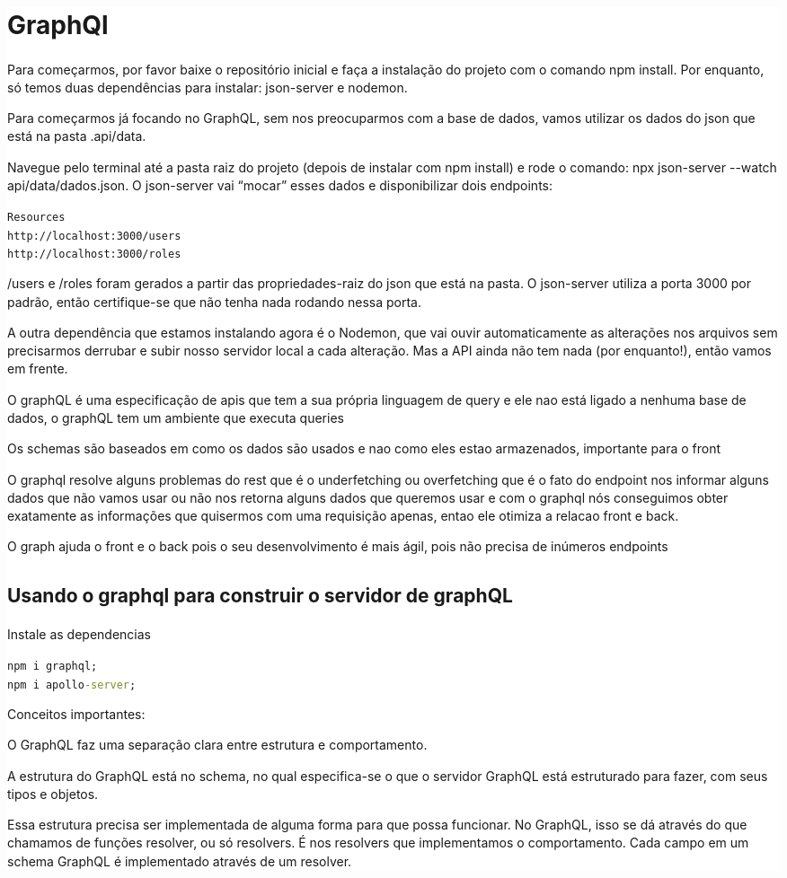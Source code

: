 # GraphQl

Para começarmos, por favor baixe o repositório inicial e faça a instalação do projeto com o comando npm install. Por enquanto, só temos duas dependências para instalar: json-server e nodemon.

Para começarmos já focando no GraphQL, sem nos preocuparmos com a base de dados, vamos utilizar os dados do json que está na pasta .api/data.

Navegue pelo terminal até a pasta raiz do projeto (depois de instalar com npm install) e rode o comando: npx json-server --watch api/data/dados.json. O json-server vai “mocar” esses dados e disponibilizar dois endpoints:

```path
Resources
http://localhost:3000/users
http://localhost:3000/roles
```

/users e /roles foram gerados a partir das propriedades-raiz do json que está na pasta. O json-server utiliza a porta 3000 por padrão, então certifique-se que não tenha nada rodando nessa porta.

A outra dependência que estamos instalando agora é o Nodemon, que vai ouvir automaticamente as alterações nos arquivos sem precisarmos derrubar e subir nosso servidor local a cada alteração. Mas a API ainda não tem nada (por enquanto!), então vamos em frente.

O graphQL é uma especificação de apis que tem a sua própria linguagem de query e ele nao está ligado a nenhuma base de dados, o graphQL tem um ambiente que executa queries

Os schemas são baseados em como os dados são usados e nao como eles estao armazenados, importante para o front

O graphql resolve alguns problemas do rest que é o underfetching ou overfetching que é o fato do endpoint nos informar alguns dados que não vamos usar ou não nos retorna alguns dados que queremos usar e com o graphql nós conseguimos obter exatamente as informações que quisermos com uma requisição apenas, entao ele otimiza a relacao front e back.

O graph ajuda o front e o back pois o seu desenvolvimento é mais ágil, pois não precisa de inúmeros endpoints

## Usando o graphql para construir o servidor de graphQL

Instale as dependencias

```cmd
npm i graphql;
npm i apollo-server;
```

Conceitos importantes: 

O GraphQL faz uma separação clara entre estrutura e comportamento.

A estrutura do GraphQL está no schema, no qual especifica-se o que o servidor GraphQL está estruturado para fazer, com seus tipos e objetos.

Essa estrutura precisa ser implementada de alguma forma para que possa funcionar. No GraphQL, isso se dá através do que chamamos de funções resolver, ou só resolvers. É nos resolvers que implementamos o comportamento. Cada campo em um schema GraphQL é implementado através de um resolver.
